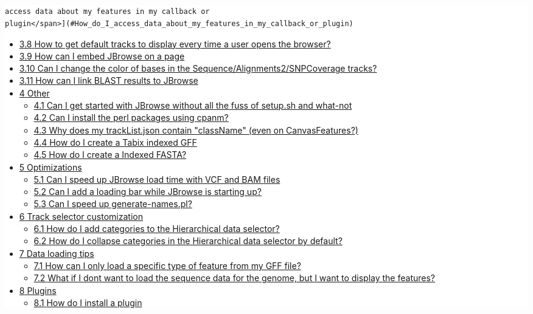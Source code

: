     access data about my features in my callback or
    plugin</span>](#How_do_I_access_data_about_my_features_in_my_callback_or_plugin)
  - [<span class="tocnumber">3.8</span> <span class="toctext">How to get
    default tracks to display every time a user opens the
    browser?</span>](#How_to_get_default_tracks_to_display_every_time_a_user_opens_the_browser.3F)
  - [<span class="tocnumber">3.9</span> <span class="toctext">How can I
    embed JBrowse on a page</span>](#How_can_I_embed_JBrowse_on_a_page)
  - [<span class="tocnumber">3.10</span> <span class="toctext">Can I
    change the color of bases in the Sequence/Alignments2/SNPCoverage
    tracks?</span>](#Can_I_change_the_color_of_bases_in_the_Sequence.2FAlignments2.2FSNPCoverage_tracks.3F)
  - [<span class="tocnumber">3.11</span> <span class="toctext">How can I
    link BLAST results to
    JBrowse</span>](#How_can_I_link_BLAST_results_to_JBrowse)
- [<span class="tocnumber">4</span>
  <span class="toctext">Other</span>](#Other)
  - [<span class="tocnumber">4.1</span> <span class="toctext">Can I get
    started with JBrowse without all the fuss of setup.sh and
    what-not</span>](#Can_I_get_started_with_JBrowse_without_all_the_fuss_of_setup.sh_and_what-not)
  - [<span class="tocnumber">4.2</span> <span class="toctext">Can I
    install the perl packages using
    cpanm?</span>](#Can_I_install_the_perl_packages_using_cpanm.3F)
  - [<span class="tocnumber">4.3</span> <span class="toctext">Why does
    my trackList.json contain "className" (even on
    CanvasFeatures?)</span>](#Why_does_my_trackList.json_contain_.22className.22_.28even_on_CanvasFeatures.3F.29)
  - [<span class="tocnumber">4.4</span> <span class="toctext">How do I
    create a Tabix indexed
    GFF</span>](#How_do_I_create_a_Tabix_indexed_GFF)
  - [<span class="tocnumber">4.5</span> <span class="toctext">How do I
    create a Indexed FASTA?</span>](#How_do_I_create_a_Indexed_FASTA.3F)
- [<span class="tocnumber">5</span>
  <span class="toctext">Optimizations</span>](#Optimizations)
  - [<span class="tocnumber">5.1</span> <span class="toctext">Can I
    speed up JBrowse load time with VCF and BAM
    files</span>](#Can_I_speed_up_JBrowse_load_time_with_VCF_and_BAM_files)
  - [<span class="tocnumber">5.2</span> <span class="toctext">Can I add
    a loading bar while JBrowse is starting
    up?</span>](#Can_I_add_a_loading_bar_while_JBrowse_is_starting_up.3F)
  - [<span class="tocnumber">5.3</span> <span class="toctext">Can I
    speed up
    generate-names.pl?</span>](#Can_I_speed_up_generate-names.pl.3F)
- [<span class="tocnumber">6</span> <span class="toctext">Track selector
  customization</span>](#Track_selector_customization)
  - [<span class="tocnumber">6.1</span> <span class="toctext">How do I
    add categories to the Hierarchical data
    selector?</span>](#How_do_I_add_categories_to_the_Hierarchical_data_selector.3F)
  - [<span class="tocnumber">6.2</span> <span class="toctext">How do I
    collapse categories in the Hierarchical data selector by
    default?</span>](#How_do_I_collapse_categories_in_the_Hierarchical_data_selector_by_default.3F)
- [<span class="tocnumber">7</span> <span class="toctext">Data loading
  tips</span>](#Data_loading_tips)
  - [<span class="tocnumber">7.1</span> <span class="toctext">How can I
    only load a specific type of feature from my GFF
    file?</span>](#How_can_I_only_load_a_specific_type_of_feature_from_my_GFF_file.3F)
  - [<span class="tocnumber">7.2</span> <span class="toctext">What if I
    dont want to load the sequence data for the genome, but I want to
    display the
    features?</span>](#What_if_I_dont_want_to_load_the_sequence_data_for_the_genome.2C_but_I_want_to_display_the_features.3F)
- [<span class="tocnumber">8</span>
  <span class="toctext">Plugins</span>](#Plugins)
  - [<span class="tocnumber">8.1</span> <span class="toctext">How do I
    install a plugin</span>](#How_do_I_install_a_plugin)